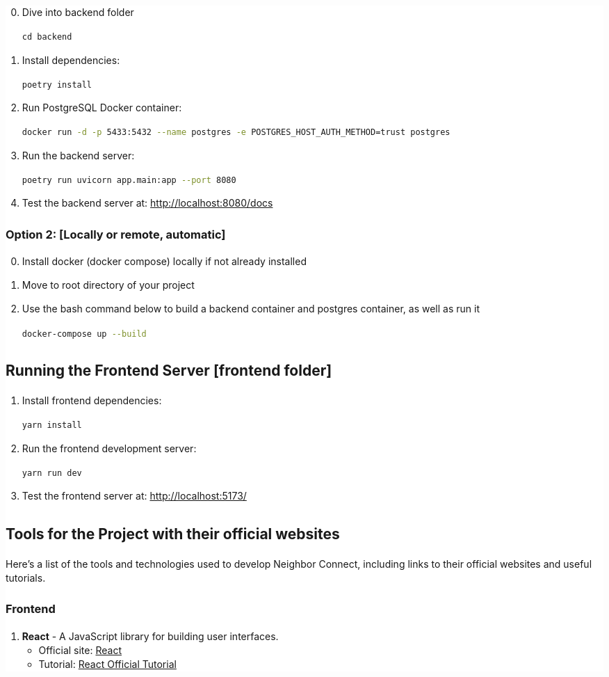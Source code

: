 0. Dive into backend folder
    ```
    cd backend
    ```

1. Install dependencies:
   ```bash
   poetry install
   ```

2. Run PostgreSQL Docker container:
   ```bash
   docker run -d -p 5433:5432 --name postgres -e POSTGRES_HOST_AUTH_METHOD=trust postgres
   ```

3. Run the backend server:
   ```bash
   poetry run uvicorn app.main:app --port 8080
   ```

4. Test the backend server at: [http://localhost:8080/docs](http://localhost:8080/docs)

### Option 2: [Locally or remote, automatic]

0. Install docker (docker compose) locally if not already installed

1. Move to root directory of your project

2. Use the bash command below to build a backend container and postgres container, as well as run it
    ```bash
    docker-compose up --build
    ```

## Running the Frontend Server [frontend folder]

1. Install frontend dependencies:
   ```bash
   yarn install
   ```

2. Run the frontend development server:
   ```bash
   yarn run dev
   ```

3. Test the frontend server at: [http://localhost:5173/](http://localhost:5173/)

## Tools for the Project with their official websites
Here’s a list of the tools and technologies used to develop Neighbor Connect, including links to their official websites and useful tutorials.

### Frontend
1. **React** - A JavaScript library for building user interfaces.
   - Official site: [React](https://reactjs.org/)
   - Tutorial: [React Official Tutorial](https://reactjs.org/tutorial/tutorial.html)
